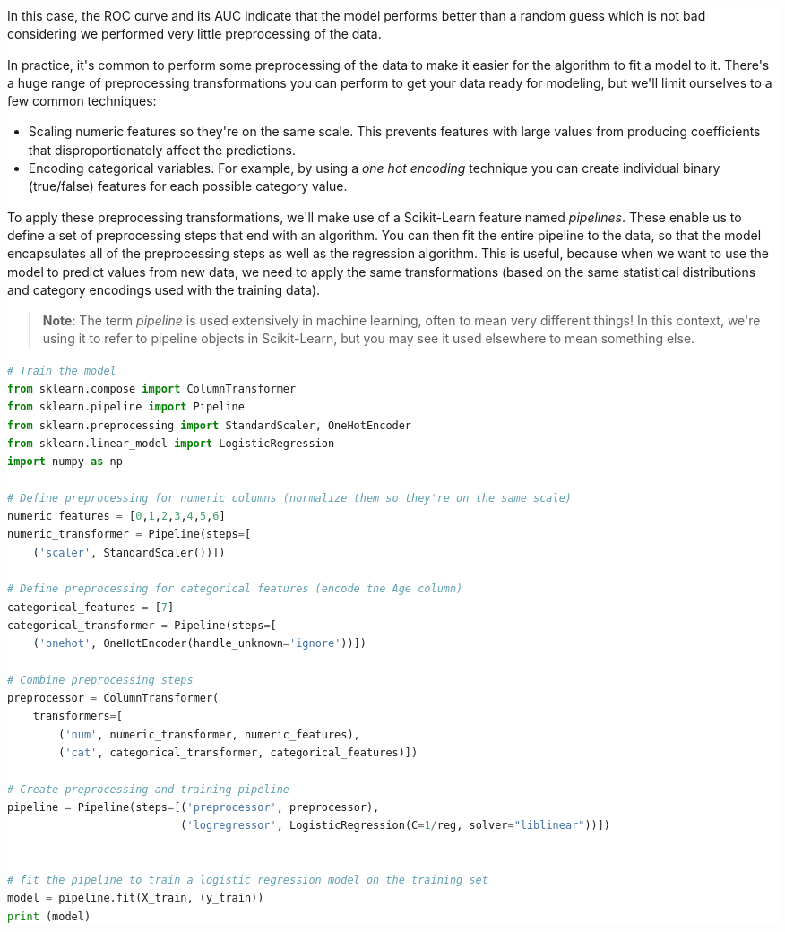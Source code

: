 In this case, the ROC curve and its AUC indicate that the model performs
better than a random guess which is not bad considering we performed
very little preprocessing of the data.

In practice, it\'s common to perform some preprocessing of the data to
make it easier for the algorithm to fit a model to it. There\'s a huge
range of preprocessing transformations you can perform to get your data
ready for modeling, but we\'ll limit ourselves to a few common
techniques:

-   Scaling numeric features so they\'re on the same scale. This
    prevents features with large values from producing coefficients that
    disproportionately affect the predictions.
-   Encoding categorical variables. For example, by using a *one hot
    encoding* technique you can create individual binary (true/false)
    features for each possible category value.

To apply these preprocessing transformations, we\'ll make use of a
Scikit-Learn feature named *pipelines*. These enable us to define a set
of preprocessing steps that end with an algorithm. You can then fit the
entire pipeline to the data, so that the model encapsulates all of the
preprocessing steps as well as the regression algorithm. This is useful,
because when we want to use the model to predict values from new data,
we need to apply the same transformations (based on the same statistical
distributions and category encodings used with the training data).

> **Note**: The term *pipeline* is used extensively in machine learning,
> often to mean very different things! In this context, we\'re using it
> to refer to pipeline objects in Scikit-Learn, but you may see it used
> elsewhere to mean something else.

``` python
# Train the model
from sklearn.compose import ColumnTransformer
from sklearn.pipeline import Pipeline
from sklearn.preprocessing import StandardScaler, OneHotEncoder
from sklearn.linear_model import LogisticRegression
import numpy as np

# Define preprocessing for numeric columns (normalize them so they're on the same scale)
numeric_features = [0,1,2,3,4,5,6]
numeric_transformer = Pipeline(steps=[
    ('scaler', StandardScaler())])

# Define preprocessing for categorical features (encode the Age column)
categorical_features = [7]
categorical_transformer = Pipeline(steps=[
    ('onehot', OneHotEncoder(handle_unknown='ignore'))])

# Combine preprocessing steps
preprocessor = ColumnTransformer(
    transformers=[
        ('num', numeric_transformer, numeric_features),
        ('cat', categorical_transformer, categorical_features)])

# Create preprocessing and training pipeline
pipeline = Pipeline(steps=[('preprocessor', preprocessor),
                           ('logregressor', LogisticRegression(C=1/reg, solver="liblinear"))])


# fit the pipeline to train a logistic regression model on the training set
model = pipeline.fit(X_train, (y_train))
print (model)
```
